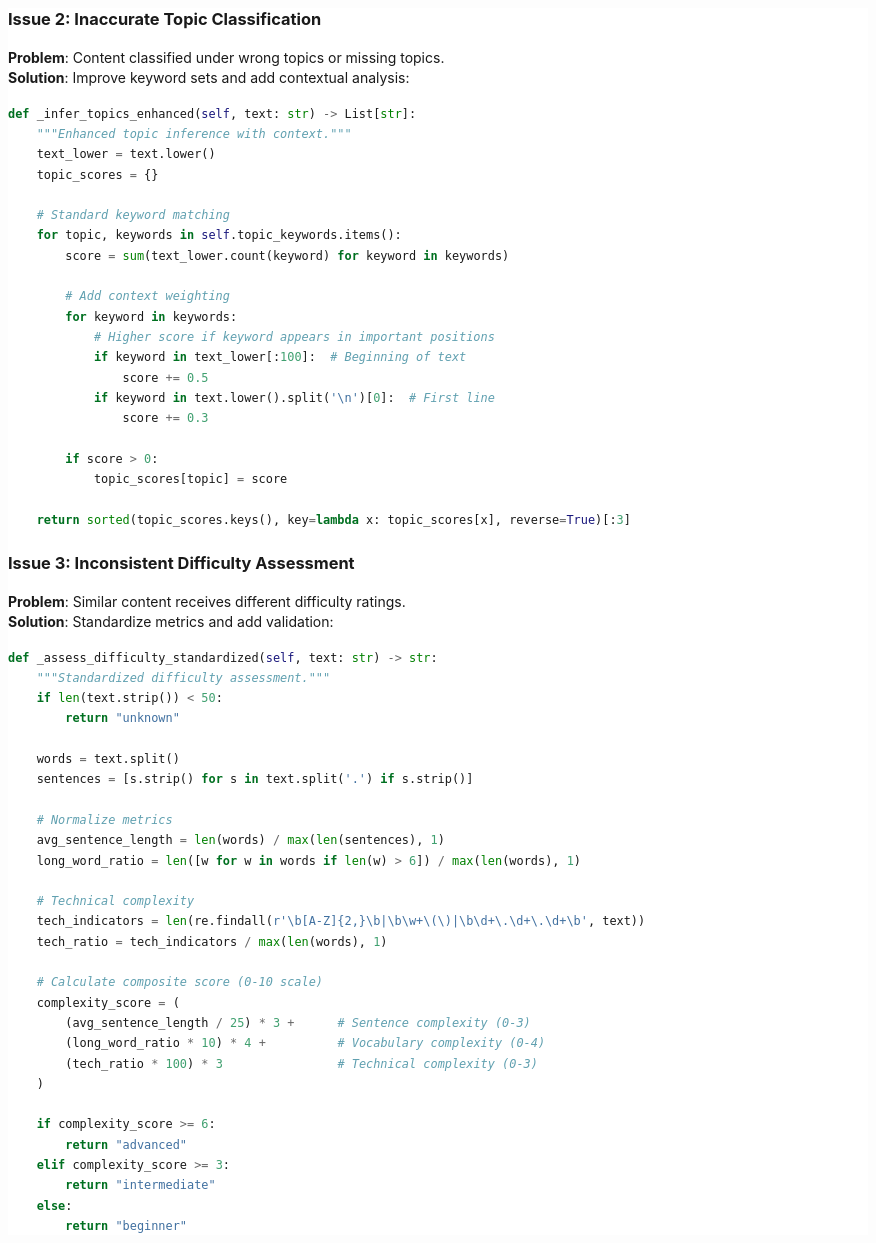 ### Issue 2: Inaccurate Topic Classification

**Problem**: Content classified under wrong topics or missing topics.  
**Solution**: Improve keyword sets and add contextual analysis:

```python
def _infer_topics_enhanced(self, text: str) -> List[str]:
    """Enhanced topic inference with context."""
    text_lower = text.lower()
    topic_scores = {}
    
    # Standard keyword matching
    for topic, keywords in self.topic_keywords.items():
        score = sum(text_lower.count(keyword) for keyword in keywords)
        
        # Add context weighting
        for keyword in keywords:
            # Higher score if keyword appears in important positions
            if keyword in text_lower[:100]:  # Beginning of text
                score += 0.5
            if keyword in text.lower().split('\n')[0]:  # First line
                score += 0.3
                
        if score > 0:
            topic_scores[topic] = score
    
    return sorted(topic_scores.keys(), key=lambda x: topic_scores[x], reverse=True)[:3]
```

### Issue 3: Inconsistent Difficulty Assessment

**Problem**: Similar content receives different difficulty ratings.  
**Solution**: Standardize metrics and add validation:

```python
def _assess_difficulty_standardized(self, text: str) -> str:
    """Standardized difficulty assessment."""
    if len(text.strip()) < 50:
        return "unknown"
    
    words = text.split()
    sentences = [s.strip() for s in text.split('.') if s.strip()]
    
    # Normalize metrics
    avg_sentence_length = len(words) / max(len(sentences), 1)
    long_word_ratio = len([w for w in words if len(w) > 6]) / max(len(words), 1)
    
    # Technical complexity
    tech_indicators = len(re.findall(r'\b[A-Z]{2,}\b|\b\w+\(\)|\b\d+\.\d+\.\d+\b', text))
    tech_ratio = tech_indicators / max(len(words), 1)
    
    # Calculate composite score (0-10 scale)
    complexity_score = (
        (avg_sentence_length / 25) * 3 +      # Sentence complexity (0-3)
        (long_word_ratio * 10) * 4 +          # Vocabulary complexity (0-4)
        (tech_ratio * 100) * 3                # Technical complexity (0-3)
    )
    
    if complexity_score >= 6:
        return "advanced"
    elif complexity_score >= 3:
        return "intermediate"
    else:
        return "beginner"
```
